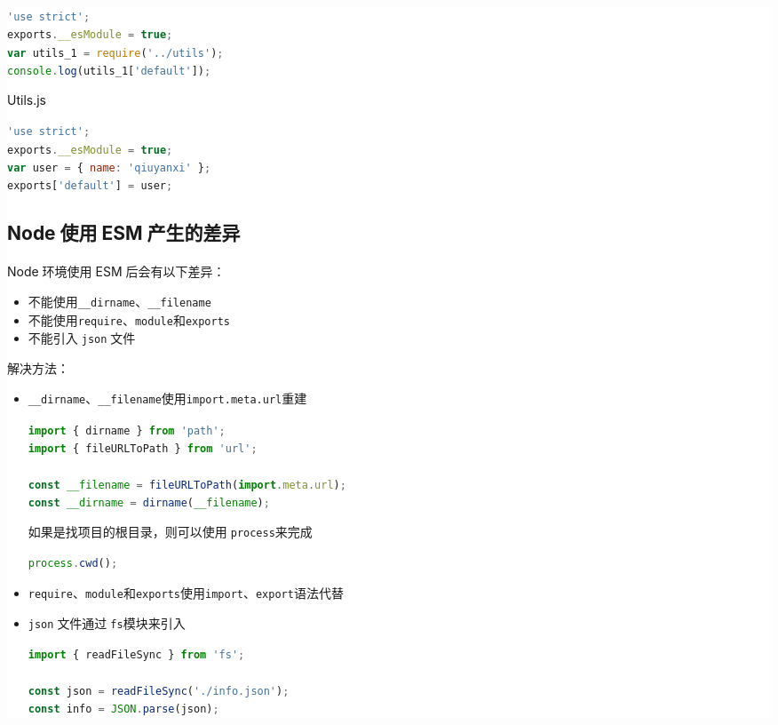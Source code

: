 ```js
'use strict';
exports.__esModule = true;
var utils_1 = require('../utils');
console.log(utils_1['default']);
```

Utils.js

```js
'use strict';
exports.__esModule = true;
var user = { name: 'qiuyanxi' };
exports['default'] = user;
```

## Node 使用 ESM 产生的差异

Node 环境使用 ESM 后会有以下差异：

- 不能使用`__dirname`、`__filename`
- 不能使用`require`、`module`和`exports`
- 不能引入 `json` 文件

解决方法：

- `__dirname`、`__filename`使用`import.meta.url`重建

  ```js
  import { dirname } from 'path';
  import { fileURLToPath } from 'url';

  const __filename = fileURLToPath(import.meta.url);
  const __dirname = dirname(__filename);
  ```

  如果是找项目的根目录，则可以使用 `process`来完成

  ```js
  process.cwd();
  ```

- `require`、`module`和`exports`使用`import`、`export`语法代替

- `json` 文件通过 `fs`模块来引入

  ```js
  import { readFileSync } from 'fs';

  const json = readFileSync('./info.json');
  const info = JSON.parse(json);
  ```
